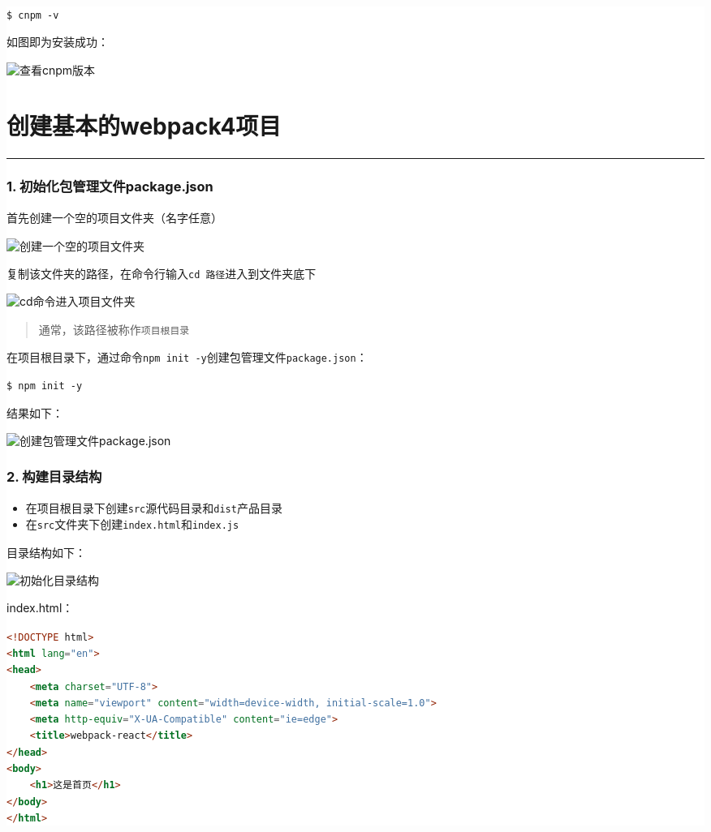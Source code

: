 ```
$ cnpm -v
```

如图即为安装成功：

![查看cnpm版本](查看cnpm版本.jpg)

# 创建基本的webpack4项目

---

### 1. 初始化包管理文件package.json

首先创建一个空的项目文件夹（名字任意）

![创建一个空的项目文件夹](创建一个空的项目文件夹.jpg)

复制该文件夹的路径，在命令行输入`cd 路径`进入到文件夹底下

![cd命令进入项目文件夹](cd命令进入项目文件夹.jpg)

> 通常，该路径被称作`项目根目录`

在项目根目录下，通过命令`npm init -y`创建包管理文件`package.json`：

```
$ npm init -y
```

结果如下：

![创建包管理文件package.json](创建包管理文件package.json.jpg)

### 2. 构建目录结构

+ 在项目根目录下创建`src`源代码目录和`dist`产品目录
+ 在`src`文件夹下创建`index.html`和`index.js`

目录结构如下：

![初始化目录结构](初始化目录结构.jpg)

index.html：

```html
<!DOCTYPE html>
<html lang="en">
<head>
    <meta charset="UTF-8">
    <meta name="viewport" content="width=device-width, initial-scale=1.0">
    <meta http-equiv="X-UA-Compatible" content="ie=edge">
    <title>webpack-react</title>
</head>
<body>
    <h1>这是首页</h1>
</body>
</html>
```
